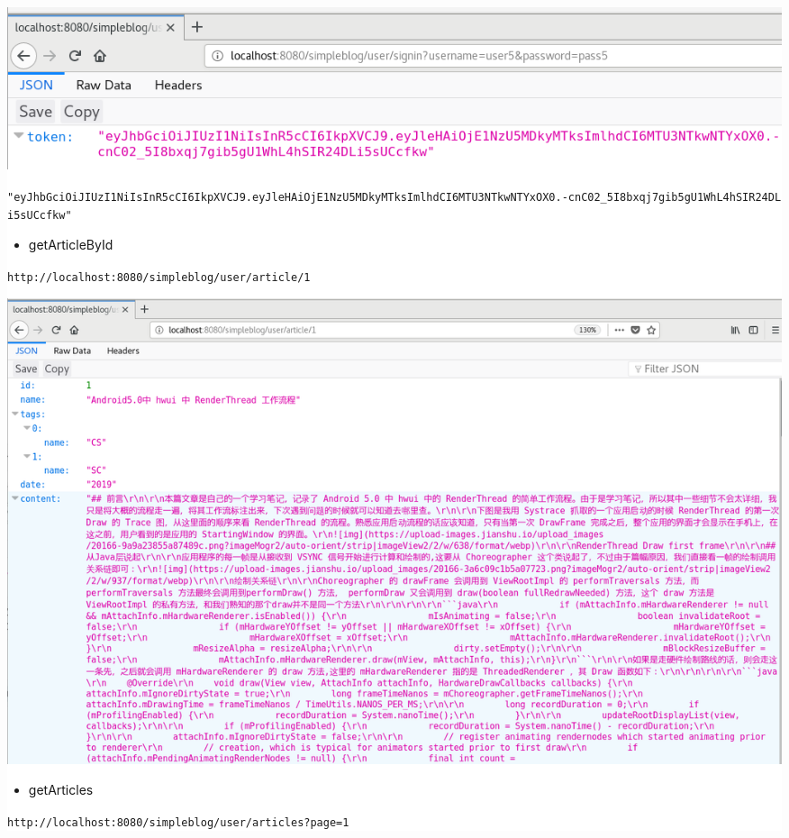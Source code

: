 <left><img src="assets/2.png" width=100%></left>
```
"eyJhbGciOiJIUzI1NiIsInR5cCI6IkpXVCJ9.eyJleHAiOjE1NzU5MDkyMTksImlhdCI6MTU3NTkwNTYxOX0.-cnC02_5I8bxqj7gib5gU1WhL4hSIR24DLi5sUCcfkw"
```

* getArticleById

```
http://localhost:8080/simpleblog/user/article/1
```

<left><img src="assets/3.png" width=100%></left>
- getArticles

```
http://localhost:8080/simpleblog/user/articles?page=1
```
